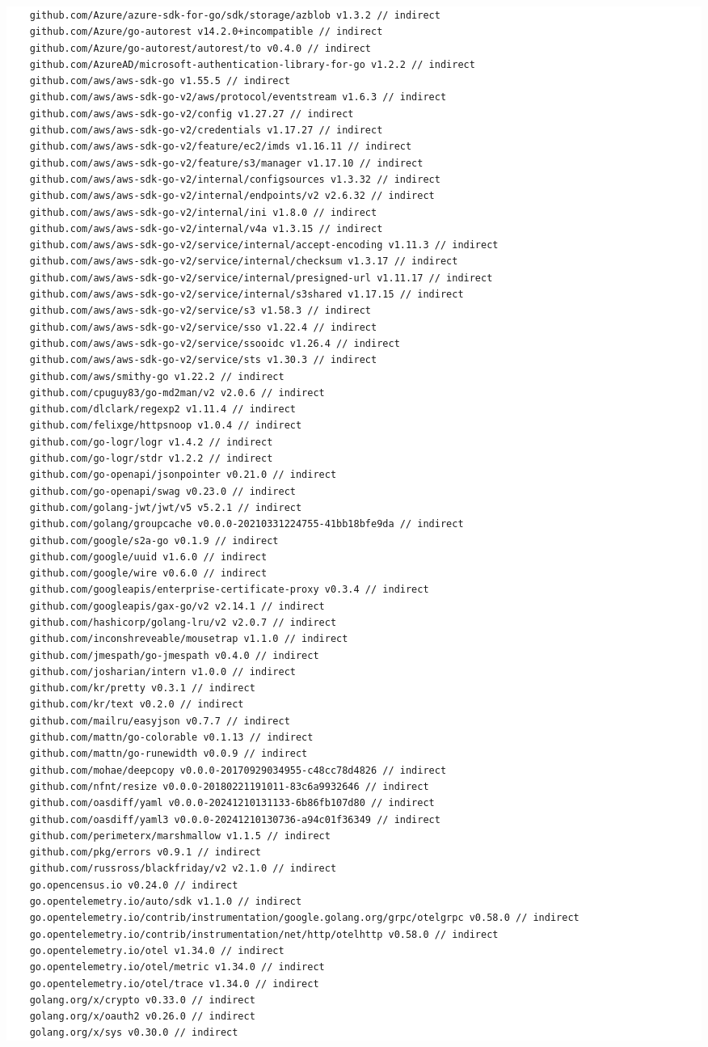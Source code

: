 ```
	github.com/Azure/azure-sdk-for-go/sdk/storage/azblob v1.3.2 // indirect
	github.com/Azure/go-autorest v14.2.0+incompatible // indirect
	github.com/Azure/go-autorest/autorest/to v0.4.0 // indirect
	github.com/AzureAD/microsoft-authentication-library-for-go v1.2.2 // indirect
	github.com/aws/aws-sdk-go v1.55.5 // indirect
	github.com/aws/aws-sdk-go-v2/aws/protocol/eventstream v1.6.3 // indirect
	github.com/aws/aws-sdk-go-v2/config v1.27.27 // indirect
	github.com/aws/aws-sdk-go-v2/credentials v1.17.27 // indirect
	github.com/aws/aws-sdk-go-v2/feature/ec2/imds v1.16.11 // indirect
	github.com/aws/aws-sdk-go-v2/feature/s3/manager v1.17.10 // indirect
	github.com/aws/aws-sdk-go-v2/internal/configsources v1.3.32 // indirect
	github.com/aws/aws-sdk-go-v2/internal/endpoints/v2 v2.6.32 // indirect
	github.com/aws/aws-sdk-go-v2/internal/ini v1.8.0 // indirect
	github.com/aws/aws-sdk-go-v2/internal/v4a v1.3.15 // indirect
	github.com/aws/aws-sdk-go-v2/service/internal/accept-encoding v1.11.3 // indirect
	github.com/aws/aws-sdk-go-v2/service/internal/checksum v1.3.17 // indirect
	github.com/aws/aws-sdk-go-v2/service/internal/presigned-url v1.11.17 // indirect
	github.com/aws/aws-sdk-go-v2/service/internal/s3shared v1.17.15 // indirect
	github.com/aws/aws-sdk-go-v2/service/s3 v1.58.3 // indirect
	github.com/aws/aws-sdk-go-v2/service/sso v1.22.4 // indirect
	github.com/aws/aws-sdk-go-v2/service/ssooidc v1.26.4 // indirect
	github.com/aws/aws-sdk-go-v2/service/sts v1.30.3 // indirect
	github.com/aws/smithy-go v1.22.2 // indirect
	github.com/cpuguy83/go-md2man/v2 v2.0.6 // indirect
	github.com/dlclark/regexp2 v1.11.4 // indirect
	github.com/felixge/httpsnoop v1.0.4 // indirect
	github.com/go-logr/logr v1.4.2 // indirect
	github.com/go-logr/stdr v1.2.2 // indirect
	github.com/go-openapi/jsonpointer v0.21.0 // indirect
	github.com/go-openapi/swag v0.23.0 // indirect
	github.com/golang-jwt/jwt/v5 v5.2.1 // indirect
	github.com/golang/groupcache v0.0.0-20210331224755-41bb18bfe9da // indirect
	github.com/google/s2a-go v0.1.9 // indirect
	github.com/google/uuid v1.6.0 // indirect
	github.com/google/wire v0.6.0 // indirect
	github.com/googleapis/enterprise-certificate-proxy v0.3.4 // indirect
	github.com/googleapis/gax-go/v2 v2.14.1 // indirect
	github.com/hashicorp/golang-lru/v2 v2.0.7 // indirect
	github.com/inconshreveable/mousetrap v1.1.0 // indirect
	github.com/jmespath/go-jmespath v0.4.0 // indirect
	github.com/josharian/intern v1.0.0 // indirect
	github.com/kr/pretty v0.3.1 // indirect
	github.com/kr/text v0.2.0 // indirect
	github.com/mailru/easyjson v0.7.7 // indirect
	github.com/mattn/go-colorable v0.1.13 // indirect
	github.com/mattn/go-runewidth v0.0.9 // indirect
	github.com/mohae/deepcopy v0.0.0-20170929034955-c48cc78d4826 // indirect
	github.com/nfnt/resize v0.0.0-20180221191011-83c6a9932646 // indirect
	github.com/oasdiff/yaml v0.0.0-20241210131133-6b86fb107d80 // indirect
	github.com/oasdiff/yaml3 v0.0.0-20241210130736-a94c01f36349 // indirect
	github.com/perimeterx/marshmallow v1.1.5 // indirect
	github.com/pkg/errors v0.9.1 // indirect
	github.com/russross/blackfriday/v2 v2.1.0 // indirect
	go.opencensus.io v0.24.0 // indirect
	go.opentelemetry.io/auto/sdk v1.1.0 // indirect
	go.opentelemetry.io/contrib/instrumentation/google.golang.org/grpc/otelgrpc v0.58.0 // indirect
	go.opentelemetry.io/contrib/instrumentation/net/http/otelhttp v0.58.0 // indirect
	go.opentelemetry.io/otel v1.34.0 // indirect
	go.opentelemetry.io/otel/metric v1.34.0 // indirect
	go.opentelemetry.io/otel/trace v1.34.0 // indirect
	golang.org/x/crypto v0.33.0 // indirect
	golang.org/x/oauth2 v0.26.0 // indirect
	golang.org/x/sys v0.30.0 // indirect
```